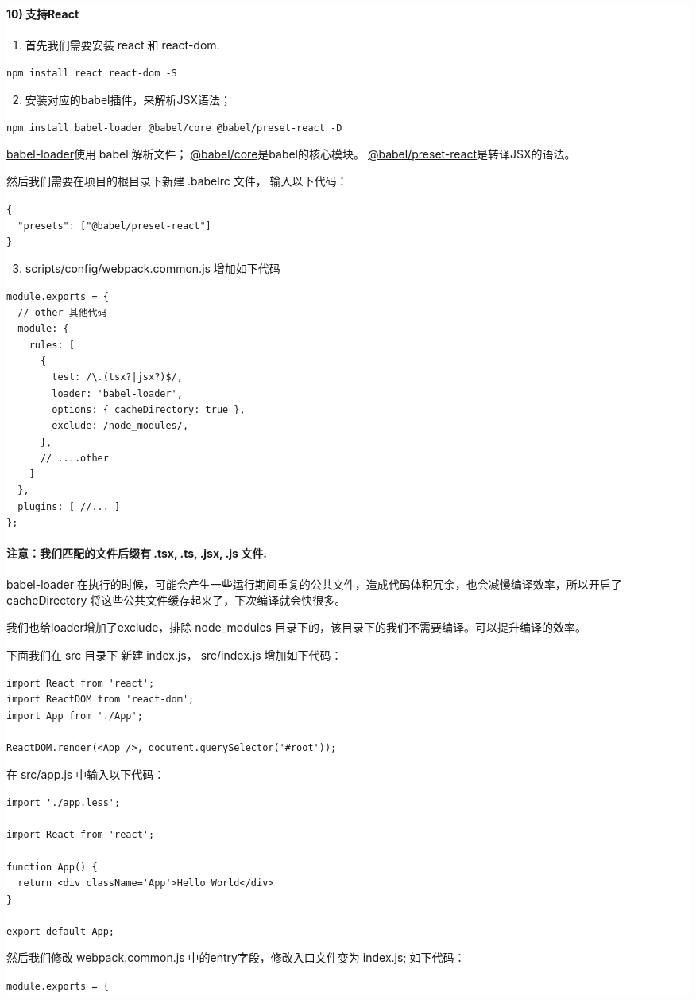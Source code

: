 #### <div id="id10">10) 支持React</div>

  1) 首先我们需要安装 react 和 react-dom.
```
npm install react react-dom -S
```
  2) 安装对应的babel插件，来解析JSX语法；
```
npm install babel-loader @babel/core @babel/preset-react -D
```
  <a href="https://github.com/babel/babel-loader">babel-loader</a>使用 babel 解析文件；
  <a href="https://babeljs.io/docs/en/babel-core.html">@babel/core</a>是babel的核心模块。
  <a href="https://babeljs.io/docs/en/babel-preset-react">@babel/preset-react</a>是转译JSX的语法。

  然后我们需要在项目的根目录下新建 .babelrc 文件， 输入以下代码：
```
{
  "presets": ["@babel/preset-react"]
}
```
  3) scripts/config/webpack.common.js 增加如下代码
```
module.exports = {
  // other 其他代码
  module: {
    rules: [
      {
        test: /\.(tsx?|jsx?)$/,
        loader: 'babel-loader',
        options: { cacheDirectory: true },
        exclude: /node_modules/,
      },
      // ....other
    ]
  },
  plugins: [ //... ]
};
```
#### 注意：我们匹配的文件后缀有 .tsx, .ts, .jsx, .js 文件.

  babel-loader 在执行的时候，可能会产生一些运行期间重复的公共文件，造成代码体积冗余，也会减慢编译效率，所以开启了 cacheDirectory 将这些公共文件缓存起来了，下次编译就会快很多。

  我们也给loader增加了exclude，排除 node_modules 目录下的，该目录下的我们不需要编译。可以提升编译的效率。

  下面我们在 src 目录下 新建 index.js， src/index.js 增加如下代码：
```
import React from 'react';
import ReactDOM from 'react-dom';
import App from './App';

ReactDOM.render(<App />, document.querySelector('#root'));
```
  在 src/app.js 中输入以下代码：
```
import './app.less';

import React from 'react';

function App() {
  return <div className='App'>Hello World</div>
}

export default App;
```
  然后我们修改 webpack.common.js 中的entry字段，修改入口文件变为 index.js; 如下代码：
```
module.exports = {
```